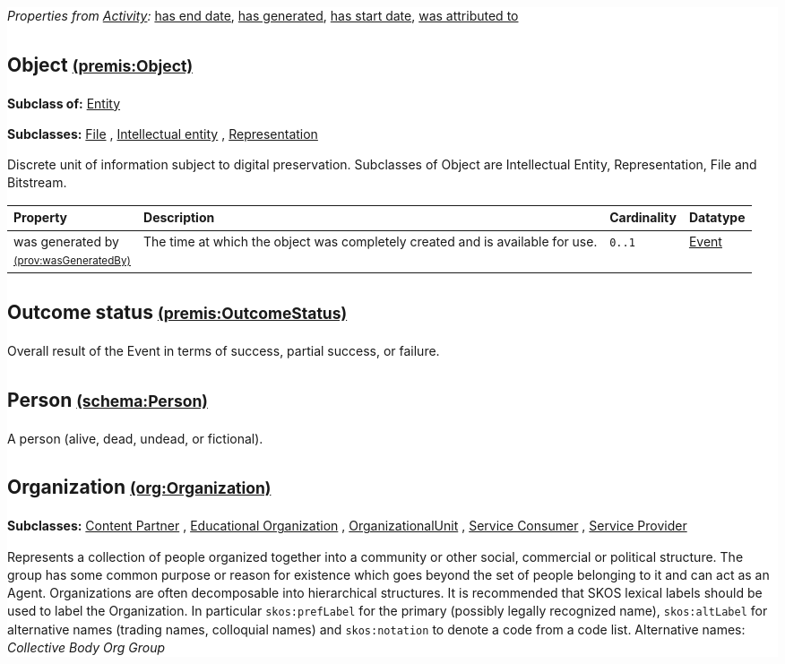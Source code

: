 _Properties from [Activity](#prov%3AActivity):_  [has end date](#prov%3AendedAtTime),  [has generated](#prov%3Agenerated),  [has start date](#prov%3AstartedAtTime),  [was attributed to](#prov%3AwasAtrributedTo)
## <a id="premis%3AObject"></a>Object <small>[(premis:Object)](http://www.loc.gov/premis/rdf/v3/Object)</small>


**Subclass of:** 
[Entity](#prov%3AEntity)

**Subclasses:** 
[File](#premis%3AFile)
, [Intellectual entity](#premis%3AIntellectualEntity)
, [Representation](#premis%3ARepresentation)

Discrete unit of information subject to digital preservation. Subclasses of Object are Intellectual Entity, Representation, File and Bitstream.

| Property | Description | Cardinality | Datatype |
| :------ | :---------- | :---------- | :------- |
| <a id='prov%3AwasGeneratedBy'></a>was generated by <br> <small>[(prov:wasGeneratedBy)](http://www.w3.org/ns/prov#wasGeneratedBy)</small> | The time at which the object was completely created and is available for use. | `0..1` | [Event](#premis%3AEvent)  |


## <a id="premis%3AOutcomeStatus"></a>Outcome status <small>[(premis:OutcomeStatus)](http://www.loc.gov/premis/rdf/v3/OutcomeStatus)</small>


Overall result of the Event in terms of success, partial success, or failure.



## <a id="schema%3APerson"></a>Person <small>[(schema:Person)](https://schema.org/Person)</small>


A person (alive, dead, undead, or fictional).



## <a id="org%3AOrganization"></a>Organization <small>[(org:Organization)](http://www.w3.org/ns/org#Organization)</small>


**Subclasses:** 
[Content Partner](#haOrg%3AContentPartner)
, [Educational Organization](#haOrg%3AEducationalOrganization)
, [OrganizationalUnit](#org%3AOrganizationalUnit)
, [Service Consumer](#haOrg%3AServiceConsumer)
, [Service Provider](#haOrg%3AServiceProvider)

Represents a collection of people organized together into a community or other social, commercial or political structure. The group has some common purpose or reason for existence which goes beyond the set of people belonging to it and can act as an Agent. Organizations are often decomposable into hierarchical structures.  It is recommended that SKOS lexical labels should be used to label the Organization. In particular `skos:prefLabel` for the primary (possibly legally recognized name), `skos:altLabel` for alternative names (trading names, colloquial names) and `skos:notation` to denote a code from a code list. Alternative names: _Collective_ _Body_ _Org_ _Group_
